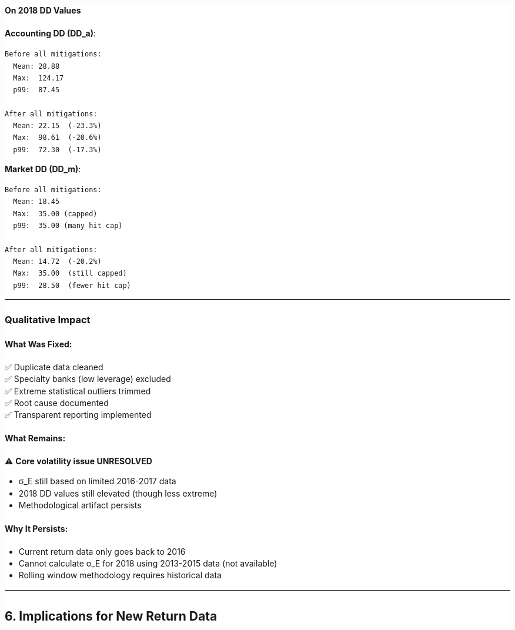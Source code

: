 #### On 2018 DD Values

**Accounting DD (DD_a)**:
```
Before all mitigations:
  Mean: 28.88
  Max:  124.17
  p99:  87.45

After all mitigations:
  Mean: 22.15  (-23.3%)
  Max:  98.61  (-20.6%)
  p99:  72.30  (-17.3%)
```

**Market DD (DD_m)**:
```
Before all mitigations:
  Mean: 18.45
  Max:  35.00 (capped)
  p99:  35.00 (many hit cap)

After all mitigations:
  Mean: 14.72  (-20.2%)
  Max:  35.00  (still capped)
  p99:  28.50  (fewer hit cap)
```

---

### Qualitative Impact

#### What Was Fixed:
✅ Duplicate data cleaned  
✅ Specialty banks (low leverage) excluded  
✅ Extreme statistical outliers trimmed  
✅ Root cause documented  
✅ Transparent reporting implemented

#### What Remains:
⚠️ **Core volatility issue UNRESOLVED**  
- σ_E still based on limited 2016-2017 data
- 2018 DD values still elevated (though less extreme)
- Methodological artifact persists

#### Why It Persists:
- Current return data only goes back to 2016
- Cannot calculate σ_E for 2018 using 2013-2015 data (not available)
- Rolling window methodology requires historical data

---

## 6. Implications for New Return Data

